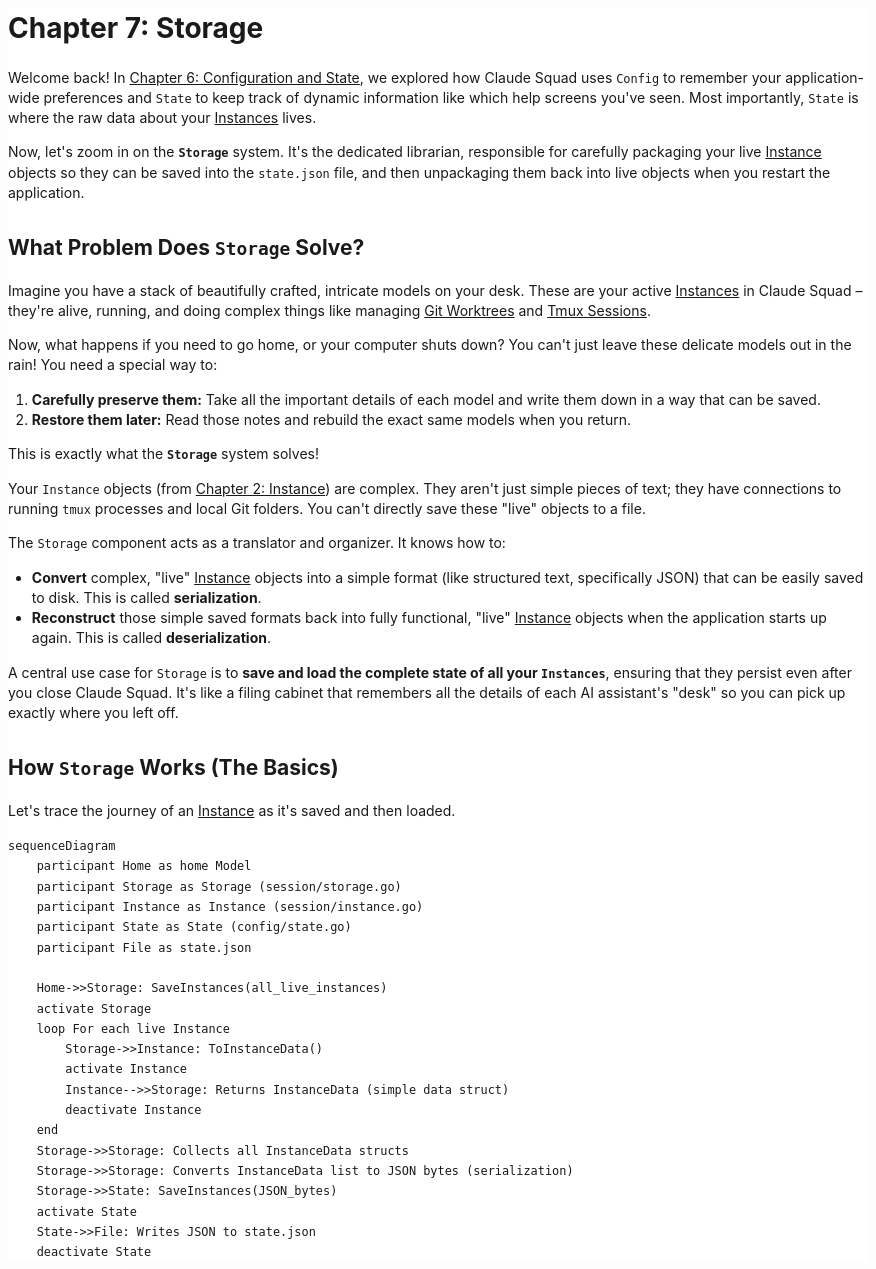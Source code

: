 # Chapter 7: Storage

Welcome back! In [Chapter 6: Configuration and State](06_configuration_and_state_.md), we explored how Claude Squad uses `Config` to remember your application-wide preferences and `State` to keep track of dynamic information like which help screens you've seen. Most importantly, `State` is where the raw data about your [Instances](02_instance_.md) lives.

Now, let's zoom in on the **`Storage`** system. It's the dedicated librarian, responsible for carefully packaging your live [Instance](02_instance_.md) objects so they can be saved into the `state.json` file, and then unpackaging them back into live objects when you restart the application.

## What Problem Does `Storage` Solve?

Imagine you have a stack of beautifully crafted, intricate models on your desk. These are your active [Instances](02_instance_.md) in Claude Squad – they're alive, running, and doing complex things like managing [Git Worktrees](03_git_worktree_.md) and [Tmux Sessions](04_tmux_session_.md).

Now, what happens if you need to go home, or your computer shuts down? You can't just leave these delicate models out in the rain! You need a special way to:
1.  **Carefully preserve them:** Take all the important details of each model and write them down in a way that can be saved.
2.  **Restore them later:** Read those notes and rebuild the exact same models when you return.

This is exactly what the **`Storage`** system solves!

Your `Instance` objects (from [Chapter 2: Instance](02_instance_.md)) are complex. They aren't just simple pieces of text; they have connections to running `tmux` processes and local Git folders. You can't directly save these "live" objects to a file.

The `Storage` component acts as a translator and organizer. It knows how to:
*   **Convert** complex, "live" [Instance](02_instance_.md) objects into a simple format (like structured text, specifically JSON) that can be easily saved to disk. This is called **serialization**.
*   **Reconstruct** those simple saved formats back into fully functional, "live" [Instance](02_instance_.md) objects when the application starts up again. This is called **deserialization**.

A central use case for `Storage` is to **save and load the complete state of all your `Instances`**, ensuring that they persist even after you close Claude Squad. It's like a filing cabinet that remembers all the details of each AI assistant's "desk" so you can pick up exactly where you left off.

## How `Storage` Works (The Basics)

Let's trace the journey of an [Instance](02_instance_.md) as it's saved and then loaded.

```mermaid
sequenceDiagram
    participant Home as home Model
    participant Storage as Storage (session/storage.go)
    participant Instance as Instance (session/instance.go)
    participant State as State (config/state.go)
    participant File as state.json

    Home->>Storage: SaveInstances(all_live_instances)
    activate Storage
    loop For each live Instance
        Storage->>Instance: ToInstanceData()
        activate Instance
        Instance-->>Storage: Returns InstanceData (simple data struct)
        deactivate Instance
    end
    Storage->>Storage: Collects all InstanceData structs
    Storage->>Storage: Converts InstanceData list to JSON bytes (serialization)
    Storage->>State: SaveInstances(JSON_bytes)
    activate State
    State->>File: Writes JSON to state.json
    deactivate State
```